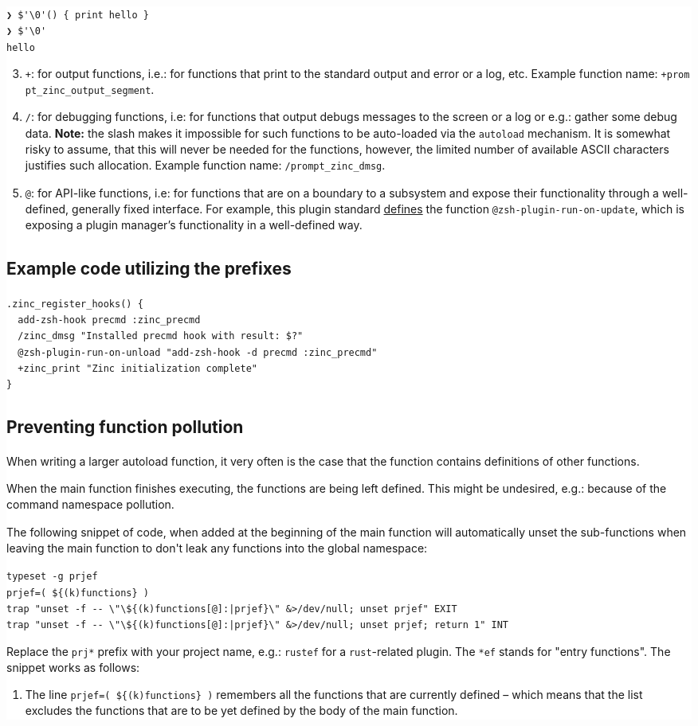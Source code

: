    ```shell showLineNumbers
   ❯ $'\0'() { print hello }
   ❯ $'\0'
   hello
   ```

3. `+`: for output functions, i.e.: for functions that print to the standard output and error or a log, etc. Example function name: `+prompt_zinc_output_segment`.

4. `/`: for debugging functions, i.e: for functions that output debugs messages to the screen or a log or e.g.: gather some debug data. **Note:** the slash makes it impossible for such functions to be auto-loaded via the `autoload` mechanism. It is somewhat risky to assume, that this will never be needed for the functions, however, the limited number of available ASCII characters justifies such allocation. Example function name: `/prompt_zinc_dmsg`.

5. `@`: for API-like functions, i.e: for functions that are on a boundary to a subsystem and expose their functionality through a well-defined, generally fixed interface. For example, this plugin standard [defines](#update-register-call) the function `@zsh-plugin-run-on-update`, which is exposing a plugin manager’s functionality in a well-defined way.

## Example code utilizing the prefixes

```shell showLineNumbers
.zinc_register_hooks() {
  add-zsh-hook precmd :zinc_precmd
  /zinc_dmsg "Installed precmd hook with result: $?"
  @zsh-plugin-run-on-unload "add-zsh-hook -d precmd :zinc_precmd"
  +zinc_print "Zinc initialization complete"
}
```

## Preventing function pollution

When writing a larger autoload function, it very often is the case that the function contains definitions of other functions.

When the main function finishes executing, the functions are being left defined. This might be undesired, e.g.: because of the command namespace pollution.

The following snippet of code, when added at the beginning of the main function will automatically unset the sub-functions when leaving the main function to don't leak any functions into the global namespace:

```shell showLineNumbers
typeset -g prjef
prjef=( ${(k)functions} )
trap "unset -f -- \"\${(k)functions[@]:|prjef}\" &>/dev/null; unset prjef" EXIT
trap "unset -f -- \"\${(k)functions[@]:|prjef}\" &>/dev/null; unset prjef; return 1" INT
```

Replace the `prj*` prefix with your project name, e.g.: `rustef` for a `rust`-related plugin. The `*ef` stands for "entry functions". The snippet works as follows:

1. The line `prjef=( ${(k)functions} )` remembers all the functions that are currently defined – which means that the list excludes the functions that are to be yet defined by the body of the main function.


[zi]: https://github.com/z-shell/zi
[zinit]: https://github.com/zdharma-continuum/zinit
[zpm]: https://github.com/zpm-zsh/zpm
[zgenom]: https://github.com/jandamm/zgenom
[zgen]: https://github.com/tarjoilija/zgen
[comparison]: http://www.zsh.org/mla/workers/2017/msg01827.html
[romkatv/powerlevel10k is using]: https://github.com/romkatv/powerlevel10k/blob/f17081ca/internal/p10k.zsh#L5390
[gitstatus]: https://github.com/romkatv/gitstatus
[agkozak/agkozak-zsh-prompt is using]: https://github.com/agkozak/agkozak-zsh-prompt/blob/ed228952d68fea6d5cad3beee869167f76c59606/agkozak-zsh-prompt.plugin.zsh#L992-L1039
[agkozak/zsh-z is using]: https://github.com/agkozak/zsh-z/blob/16fba5e9d5c4b650358d65e07609dda4947f97e8/zsh-z.plugin.zsh#L680-L698
[github search zero]: https://github.com/search?q=%22${ZERO:-${0:%23$ZSH_ARGZERO}}%22&type=Code
[github search loaded]: https://github.com/search?q=if+%22zsh_loaded_plugins%22&type=Code
[agkozak/zhooks is using]: https://github.com/agkozak/zhooks/blob/628e1e3b8373bf31c26cb154f71c16ebe9d13b51/zhooks.plugin.zsh#L75-L82
[tj/git-extras]: https://github.com/tj/git-extras
[fill them]: https://github.com/z-shell/zw/issues/new
[zsh-workers post]: https://www.zsh.org/mla/workers/2011/msg01050.html
[zsh documentation: #autoloading-functions]: http://zsh.sourceforge.net/Doc/Release/Functions.html#Autoloading-Functions
[zsh documentation: #special-widgets]: http://zsh.sourceforge.net/Doc/Release/Zsh-Line-Editor.html#Special-Widgets
[zsh documentation: #hook-functions]: http://zsh.sourceforge.net/Doc/Release/Functions.html#Hook-Functions